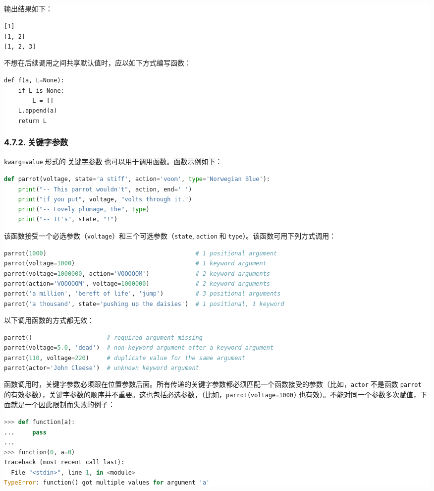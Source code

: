 输出结果如下：

```
[1]
[1, 2]
[1, 2, 3]
```

不想在后续调用之间共享默认值时，应以如下方式编写函数：

```
def f(a, L=None):
    if L is None:
        L = []
    L.append(a)
    return L
```



### 4.7.2. 关键字参数

`kwarg=value` 形式的 [关键字参数](https://docs.python.org/zh-cn/3/glossary.html#term-keyword-argument) 也可以用于调用函数。函数示例如下：

```python
def parrot(voltage, state='a stiff', action='voom', type='Norwegian Blue'):
    print("-- This parrot wouldn't", action, end=' ')
    print("if you put", voltage, "volts through it.")
    print("-- Lovely plumage, the", type)
    print("-- It's", state, "!")
```

该函数接受一个必选参数（`voltage`）和三个可选参数（`state`, `action` 和 `type`）。该函数可用下列方式调用：

```python
parrot(1000)                                          # 1 positional argument
parrot(voltage=1000)                                  # 1 keyword argument
parrot(voltage=1000000, action='VOOOOOM')             # 2 keyword arguments
parrot(action='VOOOOOM', voltage=1000000)             # 2 keyword arguments
parrot('a million', 'bereft of life', 'jump')         # 3 positional arguments
parrot('a thousand', state='pushing up the daisies')  # 1 positional, 1 keyword
```

以下调用函数的方式都无效：

```python
parrot()                     # required argument missing
parrot(voltage=5.0, 'dead')  # non-keyword argument after a keyword argument
parrot(110, voltage=220)     # duplicate value for the same argument
parrot(actor='John Cleese')  # unknown keyword argument
```

函数调用时，关键字参数必须跟在位置参数后面。所有传递的关键字参数都必须匹配一个函数接受的参数（比如，`actor` 不是函数 `parrot` 的有效参数），关键字参数的顺序并不重要。这也包括必选参数，（比如，`parrot(voltage=1000)` 也有效）。不能对同一个参数多次赋值，下面就是一个因此限制而失败的例子：

```python
>>> def function(a):
...     pass
...
>>> function(0, a=0)
Traceback (most recent call last):
  File "<stdin>", line 1, in <module>
TypeError: function() got multiple values for argument 'a'
```
